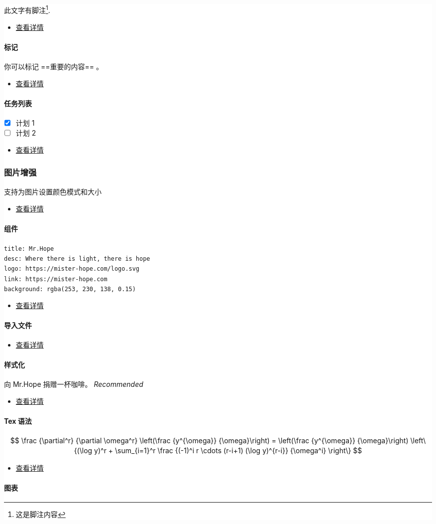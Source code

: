 此文字有脚注[^first].

[^first]: 这是脚注内容

- [查看详情](https://theme-hope.vuejs.press/zh/guide/markdown/footnote.html)

#### 标记

你可以标记 ==重要的内容== 。

- [查看详情](https://theme-hope.vuejs.press/zh/guide/markdown/mark.html)

#### 任务列表

- [x] 计划 1
- [ ] 计划 2

- [查看详情](https://theme-hope.vuejs.press/zh/guide/markdown/tasklist.html)

### 图片增强

支持为图片设置颜色模式和大小

- [查看详情](https://theme-hope.vuejs.press/zh/guide/markdown/image.html)

#### 组件

```component VPCard
title: Mr.Hope
desc: Where there is light, there is hope
logo: https://mister-hope.com/logo.svg
link: https://mister-hope.com
background: rgba(253, 230, 138, 0.15)
```

- [查看详情](https://theme-hope.vuejs.press/zh/guide/markdown/component.html)

#### 导入文件



- [查看详情](https://theme-hope.vuejs.press/zh/guide/markdown/include.html)

#### 样式化

向 Mr.Hope 捐赠一杯咖啡。 _Recommended_

- [查看详情](https://theme-hope.vuejs.press/zh/guide/markdown/stylize.html)

#### Tex 语法

$$
\frac {\partial^r} {\partial \omega^r} \left(\frac {y^{\omega}} {\omega}\right)
= \left(\frac {y^{\omega}} {\omega}\right) \left\{(\log y)^r + \sum_{i=1}^r \frac {(-1)^i r \cdots (r-i+1) (\log y)^{r-i}} {\omega^i} \right\}
$$

- [查看详情](https://theme-hope.vuejs.press/zh/guide/markdown/tex.html)

#### 图表


[md-enhance]: https://plugin-md-enhance.vuejs.press/zh/